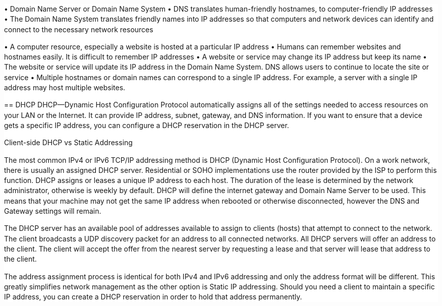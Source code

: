 •
Domain Name Server or Domain Name System
•
DNS translates human-friendly hostnames, to computer-friendly IP addresses
•
The Domain Name System translates friendly names into IP addresses so that
computers and
network devices can identify and connect to the necessary network resources
 
•
A computer resource, especially a website is hosted at a particular IP address
•
Humans can remember websites and hostnames easily.  It is difficult to remember IP
addresses
•
A website or service may change its IP address but keep its name
•
The website or service will update its IP address in the Domain Name System.
DNS allows
users to continue to locate the site or service
•
Multiple hostnames or domain names can correspond to a single IP address.  For
example, a
server with a single IP address may host multiple websites.

== DHCP
DHCP—Dynamic Host Configuration Protocol automatically assigns all of the
settings needed to access resources on your LAN or the Internet. It can provide
IP address, subnet, gateway, and DNS information. If you want to ensure that a
device gets a specific IP address, you can configure a DHCP reservation in the
DHCP server.

Client-side DHCP vs Static Addressing

The most common IPv4 or IPv6 TCP/IP addressing method is DHCP (Dynamic Host
Configuration Protocol). On a work network, there is usually an assigned DHCP
server. Residential or SOHO implementations use the router provided by the ISP
to perform this function. DHCP assigns or leases a unique IP address to each
host. The duration of the lease is determined by the network administrator,
otherwise is weekly by default. DHCP will define the internet gateway and Domain
Name Server to be used. This means that your machine may not get the same IP
address when rebooted or otherwise disconnected, however the DNS and Gateway
settings will remain.

The DHCP server has an available pool of addresses available to assign to
clients (hosts) that attempt to connect to the network. The client broadcasts a
UDP discovery packet for an address to all connected networks. All DHCP servers
will offer an address to the client. The client will accept the offer from the
nearest server by requesting a lease and that server will lease that address to
the client.

The address assignment process is identical for both IPv4 and IPv6 addressing
and only the address format will be different. This greatly simplifies network
management as the other option is Static IP addressing. Should you need a client
to maintain a specific IP address, you can create a DHCP reservation in order to
hold that address permanently.
